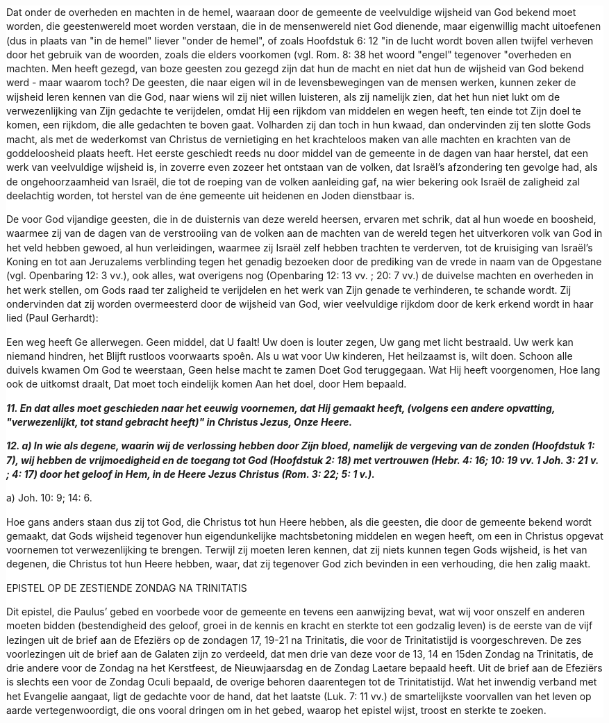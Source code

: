 Dat onder de overheden en machten in de hemel, waaraan door de gemeente de veelvuldige wijsheid van God bekend moet worden, die geestenwereld moet worden verstaan, die in de mensenwereld niet God dienende, maar eigenwillig macht uitoefenen (dus in plaats van "in de hemel" liever "onder de hemel", of zoals Hoofdstuk 6: 12 "in de lucht wordt boven allen twijfel verheven door het gebruik van de woorden, zoals die elders voorkomen (vgl. Rom. 8: 38 het woord "engel" tegenover "overheden en machten. Men heeft gezegd, van boze geesten zou gezegd zijn dat hun de macht en niet dat hun de wijsheid van God bekend werd - maar waarom toch? De geesten, die naar eigen wil in de levensbewegingen van de mensen werken, kunnen zeker de wijsheid leren kennen van die God, naar wiens wil zij niet willen luisteren, als zij namelijk zien, dat het hun niet lukt om de verwezenlijking van Zijn gedachte te verijdelen, omdat Hij een rijkdom van middelen en wegen heeft, ten einde tot Zijn doel te komen, een rijkdom, die alle gedachten te boven gaat. Volharden zij dan toch in hun kwaad, dan ondervinden zij ten slotte Gods macht, als met de wederkomst van Christus de vernietiging en het krachteloos maken van alle machten en krachten van de goddeloosheid plaats heeft. Het eerste geschiedt reeds nu door middel van de gemeente in de dagen van haar herstel, dat een werk van veelvuldige wijsheid is, in zoverre even zozeer het ontstaan van de volken, dat Israël’s afzondering ten gevolge had, als de ongehoorzaamheid van Israël, die tot de roeping van de volken aanleiding gaf, na wier bekering ook Israël de zaligheid zal deelachtig worden, tot herstel van de éne gemeente uit heidenen en Joden dienstbaar is.

De voor God vijandige geesten, die in de duisternis van deze wereld heersen, ervaren met schrik, dat al hun woede en boosheid, waarmee zij van de dagen van de verstrooiing van de volken aan de machten van de wereld tegen het uitverkoren volk van God in het veld hebben gewoed, al hun verleidingen, waarmee zij Israël zelf hebben trachten te verderven, tot de kruisiging van Israël’s Koning en tot aan Jeruzalems verblinding tegen het genadig bezoeken door de prediking van de vrede in naam van de Opgestane (vgl. Openbaring 12: 3 vv.), ook alles, wat overigens nog (Openbaring 12: 13 vv. ; 20: 7 vv.) de duivelse machten en overheden in het werk stellen, om Gods raad ter zaligheid te verijdelen en het werk van Zijn genade te verhinderen, te schande wordt. Zij ondervinden dat zij worden overmeesterd door de wijsheid van God, wier veelvuldige rijkdom door de kerk erkend wordt in haar lied (Paul Gerhardt):

Een weg heeft Ge allerwegen. Geen middel, dat U faalt! Uw doen is louter zegen, Uw gang met licht bestraald. Uw werk kan niemand hindren, het Blijft rustloos voorwaarts spoên. Als u wat voor Uw kinderen, Het heilzaamst is, wilt doen. Schoon alle duivels kwamen Om God te weerstaan, Geen helse macht te zamen Doet God teruggegaan. Wat Hij heeft voorgenomen, Hoe lang ook de uitkomst draalt, Dat moet toch eindelijk komen Aan het doel, door Hem bepaald.

***11. En dat alles moet geschieden naar het eeuwig voornemen, dat Hij gemaakt heeft, (volgens een andere opvatting, "verwezenlijkt, tot stand gebracht heeft)" in Christus Jezus, Onze Heere.***

***12. a) In wie als degene, waarin wij de verlossing hebben door Zijn bloed, namelijk de vergeving van de zonden (Hoofdstuk 1: 7), wij hebben de vrijmoedigheid en de toegang tot God (Hoofdstuk 2: 18) met vertrouwen (Hebr. 4: 16; 10: 19 vv. 1 Joh. 3: 21 v. ; 4: 17) door het geloof in Hem, in de Heere Jezus Christus (Rom. 3: 22; 5: 1 v.).***

a) Joh. 10: 9; 14: 6.

Hoe gans anders staan dus zij tot God, die Christus tot hun Heere hebben, als die geesten, die door de gemeente bekend wordt gemaakt, dat Gods wijsheid tegenover hun eigendunkelijke machtsbetoning middelen en wegen heeft, om een in Christus opgevat voornemen tot verwezenlijking te brengen. Terwijl zij moeten leren kennen, dat zij niets kunnen tegen Gods wijsheid, is het van degenen, die Christus tot hun Heere hebben, waar, dat zij tegenover God zich bevinden in een verhouding, die hen zalig maakt.

EPISTEL OP DE ZESTIENDE ZONDAG NA TRINITATIS

Dit epistel, die Paulus’ gebed en voorbede voor de gemeente en tevens een aanwijzing bevat, wat wij voor onszelf en anderen moeten bidden (bestendigheid des geloof, groei in de kennis en kracht en sterkte tot een godzalig leven) is de eerste van de vijf lezingen uit de brief aan de Efeziërs op de zondagen 17, 19-21 na Trinitatis, die voor de Trinitatistijd is voorgeschreven. De zes voorlezingen uit de brief aan de Galaten zijn zo verdeeld, dat men drie van deze voor de 13, 14 en 15den Zondag na Trinitatis, de drie andere voor de Zondag na het Kerstfeest, de Nieuwjaarsdag en de Zondag Laetare bepaald heeft. Uit de brief aan de Efeziërs is slechts een voor de Zondag Oculi bepaald, de overige behoren daarentegen tot de Trinitatistijd. Wat het inwendig verband met het Evangelie aangaat, ligt de gedachte voor de hand, dat het laatste (Luk. 7: 11 vv.) de smartelijkste voorvallen van het leven op aarde vertegenwoordigt, die ons vooral dringen om in het gebed, waarop het epistel wijst, troost en sterkte te zoeken.
